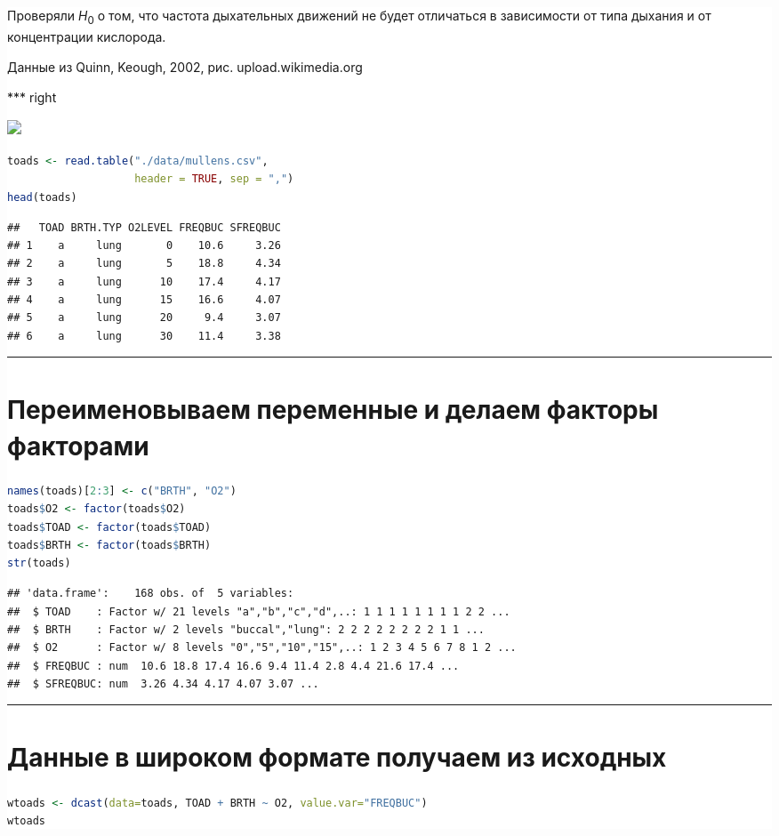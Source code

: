 Проверяли $H _0$ о том, что частота дыхательных движений не будет отличаться в зависимости от типа дыхания и от концентрации кислорода.

<div class = "footnote">Данные из Quinn, Keough, 2002, рис. upload.wikimedia.org</div>

*** right

<img src="http://upload.wikimedia.org/wikipedia/commons/thumb/3/39/Canetoadfemale.jpg/320px-Canetoadfemale.jpg?uselang=ru" width="450"><img>


```r
toads <- read.table("./data/mullens.csv", 
                    header = TRUE, sep = ",")
head(toads)
```


```
##   TOAD BRTH.TYP O2LEVEL FREQBUC SFREQBUC
## 1    a     lung       0    10.6     3.26
## 2    a     lung       5    18.8     4.34
## 3    a     lung      10    17.4     4.17
## 4    a     lung      15    16.6     4.07
## 5    a     lung      20     9.4     3.07
## 6    a     lung      30    11.4     3.38
```


---

# Переименовываем переменные и делаем факторы факторами


```r
names(toads)[2:3] <- c("BRTH", "O2")
toads$O2 <- factor(toads$O2)
toads$TOAD <- factor(toads$TOAD)
toads$BRTH <- factor(toads$BRTH)
str(toads)
```

```
## 'data.frame':	168 obs. of  5 variables:
##  $ TOAD    : Factor w/ 21 levels "a","b","c","d",..: 1 1 1 1 1 1 1 1 2 2 ...
##  $ BRTH    : Factor w/ 2 levels "buccal","lung": 2 2 2 2 2 2 2 2 1 1 ...
##  $ O2      : Factor w/ 8 levels "0","5","10","15",..: 1 2 3 4 5 6 7 8 1 2 ...
##  $ FREQBUC : num  10.6 18.8 17.4 16.6 9.4 11.4 2.8 4.4 21.6 17.4 ...
##  $ SFREQBUC: num  3.26 4.34 4.17 4.07 3.07 ...
```


---

# Данные в широком формате получаем из исходных


```r
wtoads <- dcast(data=toads, TOAD + BRTH ~ O2, value.var="FREQBUC")
wtoads
```
